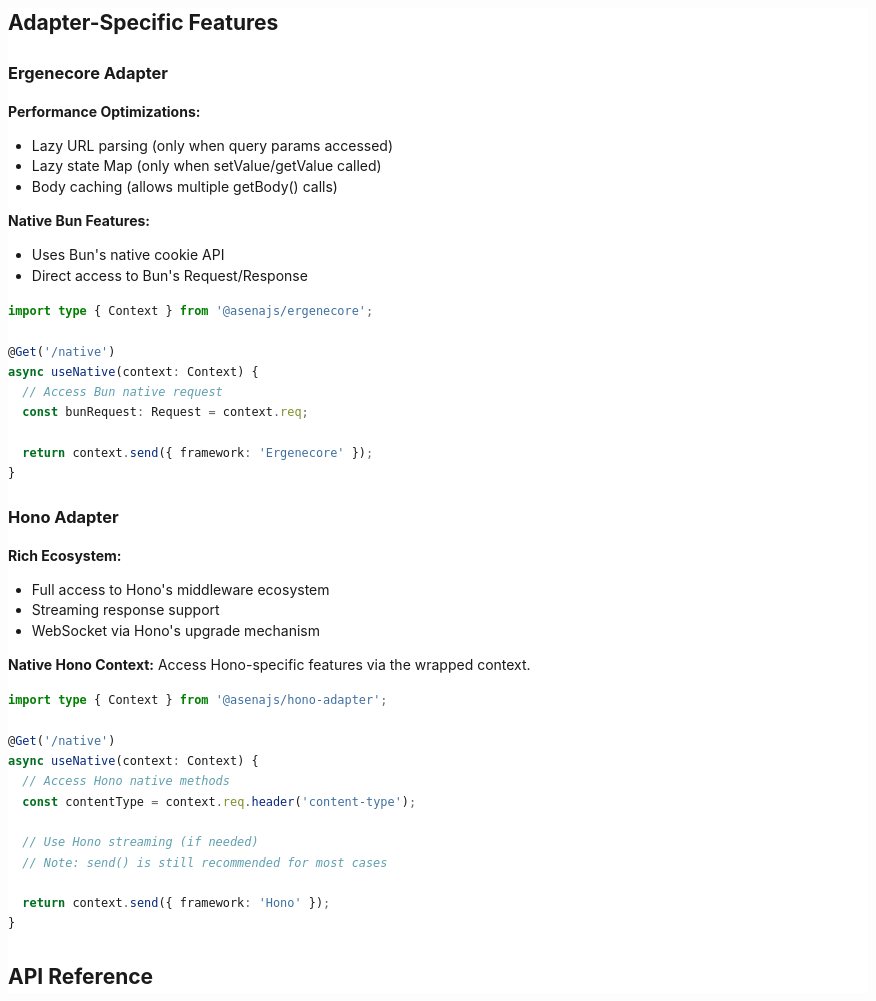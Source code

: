 ```typescript
```

## Adapter-Specific Features

### Ergenecore Adapter

**Performance Optimizations:**
- Lazy URL parsing (only when query params accessed)
- Lazy state Map (only when setValue/getValue called)
- Body caching (allows multiple getBody() calls)

**Native Bun Features:**
- Uses Bun's native cookie API
- Direct access to Bun's Request/Response

```typescript
import type { Context } from '@asenajs/ergenecore';

@Get('/native')
async useNative(context: Context) {
  // Access Bun native request
  const bunRequest: Request = context.req;

  return context.send({ framework: 'Ergenecore' });
}
```

### Hono Adapter

**Rich Ecosystem:**
- Full access to Hono's middleware ecosystem
- Streaming response support
- WebSocket via Hono's upgrade mechanism

**Native Hono Context:**
Access Hono-specific features via the wrapped context.

```typescript
import type { Context } from '@asenajs/hono-adapter';

@Get('/native')
async useNative(context: Context) {
  // Access Hono native methods
  const contentType = context.req.header('content-type');

  // Use Hono streaming (if needed)
  // Note: send() is still recommended for most cases

  return context.send({ framework: 'Hono' });
}
```

## API Reference
